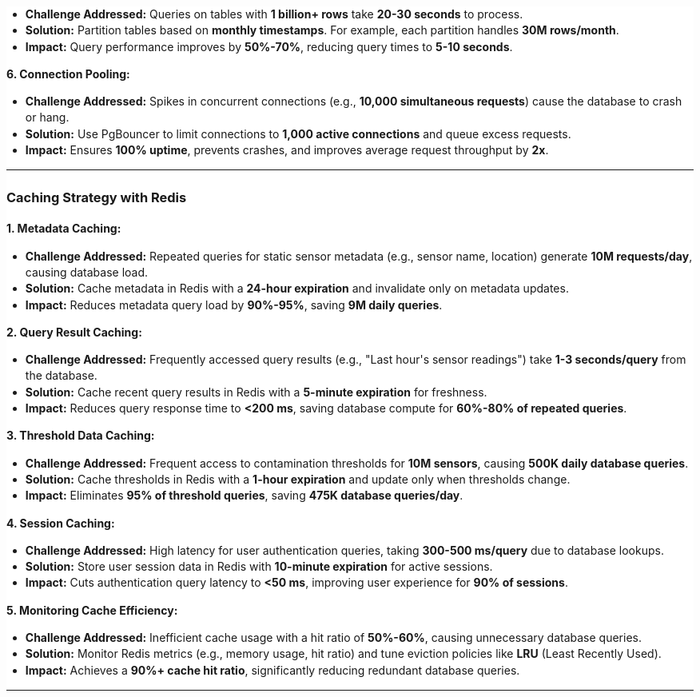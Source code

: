 - **Challenge Addressed:** Queries on tables with **1 billion+ rows** take **20-30 seconds** to process.  
- **Solution:** Partition tables based on **monthly timestamps**. For example, each partition handles **30M rows/month**.  
- **Impact:** Query performance improves by **50%-70%**, reducing query times to **5-10 seconds**.

**6. Connection Pooling:**

- **Challenge Addressed:** Spikes in concurrent connections (e.g., **10,000 simultaneous requests**) cause the database to crash or hang.  
- **Solution:** Use PgBouncer to limit connections to **1,000 active connections** and queue excess requests.  
- **Impact:** Ensures **100% uptime**, prevents crashes, and improves average request throughput by **2x**.

---

### Caching Strategy with Redis

**1. Metadata Caching:**  

- **Challenge Addressed:** Repeated queries for static sensor metadata (e.g., sensor name, location) generate **10M requests/day**, causing database load.  
- **Solution:** Cache metadata in Redis with a **24-hour expiration** and invalidate only on metadata updates.  
- **Impact:** Reduces metadata query load by **90%-95%**, saving **9M daily queries**.

**2. Query Result Caching:**  

- **Challenge Addressed:** Frequently accessed query results (e.g., "Last hour's sensor readings") take **1-3 seconds/query** from the database.  
- **Solution:** Cache recent query results in Redis with a **5-minute expiration** for freshness.  
- **Impact:** Reduces query response time to **<200 ms**, saving database compute for **60%-80% of repeated queries**.

**3. Threshold Data Caching:**  

- **Challenge Addressed:** Frequent access to contamination thresholds for **10M sensors**, causing **500K daily database queries**.  
- **Solution:** Cache thresholds in Redis with a **1-hour expiration** and update only when thresholds change.  
- **Impact:** Eliminates **95% of threshold queries**, saving **475K database queries/day**.

**4. Session Caching:**  

- **Challenge Addressed:** High latency for user authentication queries, taking **300-500 ms/query** due to database lookups.  
- **Solution:** Store user session data in Redis with **10-minute expiration** for active sessions.  
- **Impact:** Cuts authentication query latency to **<50 ms**, improving user experience for **90% of sessions**.

**5. Monitoring Cache Efficiency:**  

- **Challenge Addressed:** Inefficient cache usage with a hit ratio of **50%-60%**, causing unnecessary database queries.  
- **Solution:** Monitor Redis metrics (e.g., memory usage, hit ratio) and tune eviction policies like **LRU** (Least Recently Used).  
- **Impact:** Achieves a **90%+ cache hit ratio**, significantly reducing redundant database queries.

---